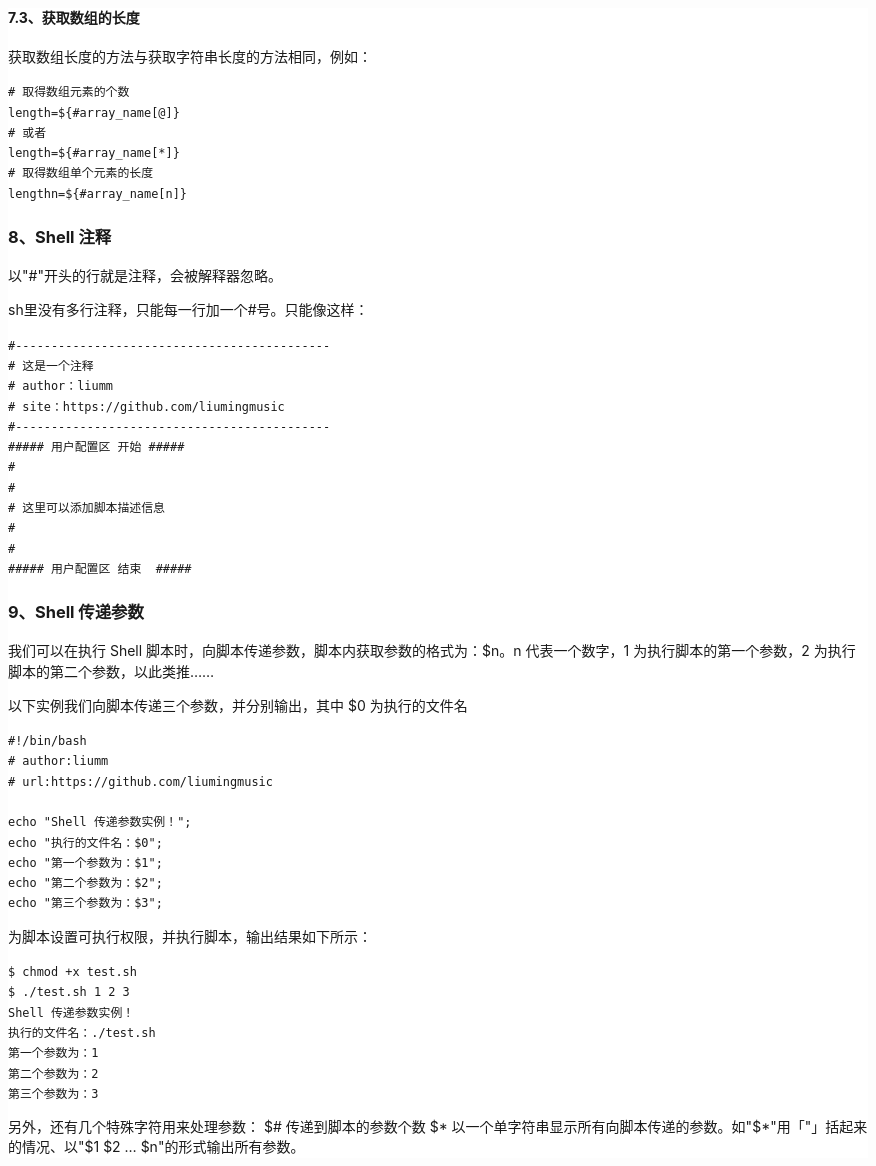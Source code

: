 #### 7.3、获取数组的长度
获取数组长度的方法与获取字符串长度的方法相同，例如：
```shell
# 取得数组元素的个数
length=${#array_name[@]}
# 或者
length=${#array_name[*]}
# 取得数组单个元素的长度
lengthn=${#array_name[n]}
```

### 8、Shell 注释
以"#"开头的行就是注释，会被解释器忽略。

sh里没有多行注释，只能每一行加一个#号。只能像这样：
```shell
#--------------------------------------------
# 这是一个注释
# author：liumm
# site：https://github.com/liumingmusic
#--------------------------------------------
##### 用户配置区 开始 #####
#
#
# 这里可以添加脚本描述信息
# 
#
##### 用户配置区 结束  #####
```

### 9、Shell 传递参数
我们可以在执行 Shell 脚本时，向脚本传递参数，脚本内获取参数的格式为：$n。n 代表一个数字，1 为执行脚本的第一个参数，2 为执行脚本的第二个参数，以此类推……

以下实例我们向脚本传递三个参数，并分别输出，其中 $0 为执行的文件名
```shell
#!/bin/bash
# author:liumm
# url:https://github.com/liumingmusic

echo "Shell 传递参数实例！";
echo "执行的文件名：$0";
echo "第一个参数为：$1";
echo "第二个参数为：$2";
echo "第三个参数为：$3";
```
为脚本设置可执行权限，并执行脚本，输出结果如下所示：
```shell
$ chmod +x test.sh 
$ ./test.sh 1 2 3
Shell 传递参数实例！
执行的文件名：./test.sh
第一个参数为：1
第二个参数为：2
第三个参数为：3
```
另外，还有几个特殊字符用来处理参数：
$#	传递到脚本的参数个数
$*	以一个单字符串显示所有向脚本传递的参数。如"$*"用「"」括起来的情况、以"$1 $2 … $n"的形式输出所有参数。
